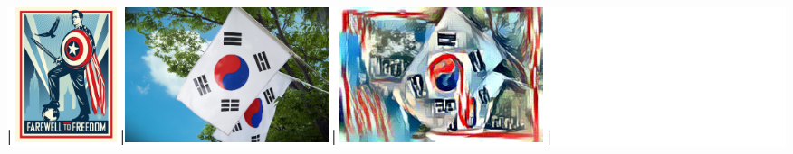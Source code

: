 | <img src="./images/styles1/1style14.jpg" height="150"> |<img src="./images/source_image/src20.jpg" height="150"> | <img src="./images/src20/style14.jpg" height="150"> |
